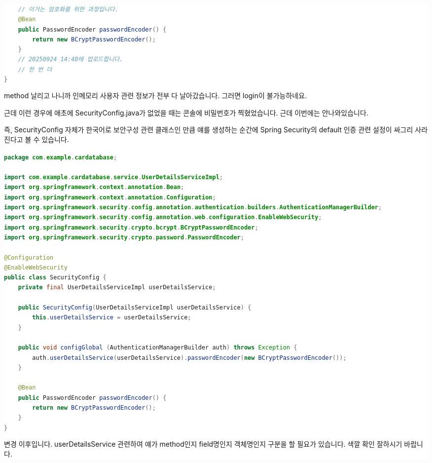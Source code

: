```java
    // 이거는 암호화를 위한 과정입니다.
    @Bean
    public PasswordEncoder passwordEncoder() {
        return new BCryptPasswordEncoder();
    }
    // 20250924 14:40에 업로드합니다.
    // 한 번 더
}
```
method 날리고 나니까 인메모리 사용자 관련 정보가 전부 다 날아갔습니다.
그러면
login이 불가능하네요.

근데 이런 경우에 애초에 SecurityConfig.java가 없었을 때는 콘솔에 비밀번호가 찍혔었습니다.
근데 이번에는 안나와있습니다.

즉, SecurityConfig 자체가 한국어로 보안구성 관련 클래스인 만큼 얘를 생성하는 순간에 Spring Security의 default 인증 관련 설정이 싸그리 사라진다고 볼 수 있습니다.

```java
package com.example.cardatabase;

import com.example.cardatabase.service.UserDetailsServiceImpl;
import org.springframework.context.annotation.Bean;
import org.springframework.context.annotation.Configuration;
import org.springframework.security.config.annotation.authentication.builders.AuthenticationManagerBuilder;
import org.springframework.security.config.annotation.web.configuration.EnableWebSecurity;
import org.springframework.security.crypto.bcrypt.BCryptPasswordEncoder;
import org.springframework.security.crypto.password.PasswordEncoder;

@Configuration
@EnableWebSecurity
public class SecurityConfig {
    private final UserDetailsServiceImpl userDetailsService;

    public SecurityConfig(UserDetailsServiceImpl userDetailsService) {
        this.userDetailsService = userDetailsService;
    }
    
    public void configGlobal (AuthenticationManagerBuilder auth) throws Exception {
        auth.userDetailsService(userDetailsService).passwordEncoder(new BCryptPasswordEncoder());
    }

    @Bean
    public PasswordEncoder passwordEncoder() {
        return new BCryptPasswordEncoder();
    }
}
```

변경 이후입니다. userDetailsService 관련하여 얘가 method인지 field명인지 객체명인지 구분을 할 필요가 있습니다. 색깔 확인 잘하시기 바랍니다.
